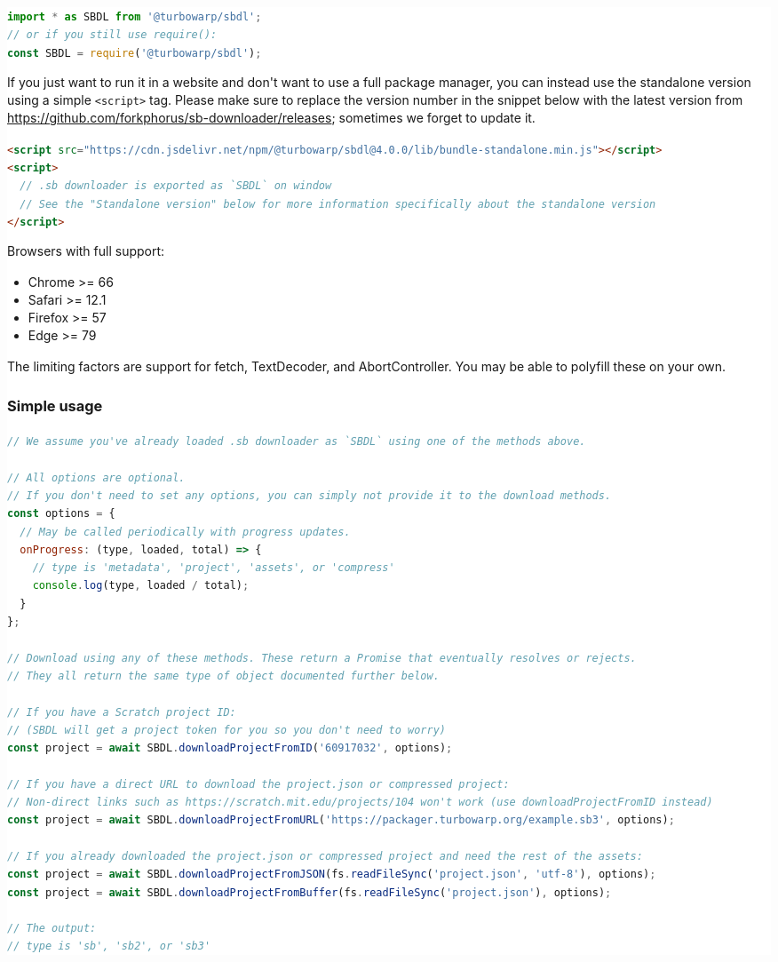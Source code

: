 ```js
import * as SBDL from '@turbowarp/sbdl';
// or if you still use require():
const SBDL = require('@turbowarp/sbdl');
```

If you just want to run it in a website and don't want to use a full package manager, you can instead use the standalone version using a simple `<script>` tag. Please make sure to replace the version number in the snippet below with the latest version from https://github.com/forkphorus/sb-downloader/releases; sometimes we forget to update it.

```html
<script src="https://cdn.jsdelivr.net/npm/@turbowarp/sbdl@4.0.0/lib/bundle-standalone.min.js"></script>
<script>
  // .sb downloader is exported as `SBDL` on window
  // See the "Standalone version" below for more information specifically about the standalone version
</script>
```

Browsers with full support:

 - Chrome >= 66
 - Safari >= 12.1
 - Firefox >= 57
 - Edge >= 79

The limiting factors are support for fetch, TextDecoder, and AbortController. You may be able to polyfill these on your own.

### Simple usage

```js
// We assume you've already loaded .sb downloader as `SBDL` using one of the methods above.

// All options are optional.
// If you don't need to set any options, you can simply not provide it to the download methods.
const options = {
  // May be called periodically with progress updates.
  onProgress: (type, loaded, total) => {
    // type is 'metadata', 'project', 'assets', or 'compress'
    console.log(type, loaded / total);
  }
};

// Download using any of these methods. These return a Promise that eventually resolves or rejects.
// They all return the same type of object documented further below.

// If you have a Scratch project ID:
// (SBDL will get a project token for you so you don't need to worry)
const project = await SBDL.downloadProjectFromID('60917032', options);

// If you have a direct URL to download the project.json or compressed project:
// Non-direct links such as https://scratch.mit.edu/projects/104 won't work (use downloadProjectFromID instead)
const project = await SBDL.downloadProjectFromURL('https://packager.turbowarp.org/example.sb3', options);

// If you already downloaded the project.json or compressed project and need the rest of the assets:
const project = await SBDL.downloadProjectFromJSON(fs.readFileSync('project.json', 'utf-8'), options);
const project = await SBDL.downloadProjectFromBuffer(fs.readFileSync('project.json'), options);

// The output:
// type is 'sb', 'sb2', or 'sb3'
```